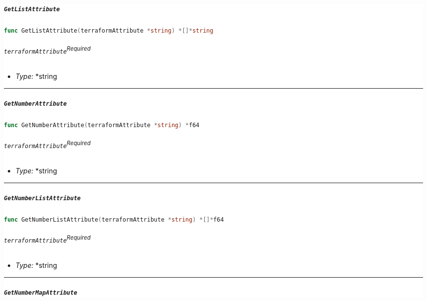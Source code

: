 
##### `GetListAttribute` <a name="GetListAttribute" id="rhizo-co-terraform-provider-oci.loggingLog.LoggingLogConfigurationSourceOutputReference.getListAttribute"></a>

```go
func GetListAttribute(terraformAttribute *string) *[]*string
```

###### `terraformAttribute`<sup>Required</sup> <a name="terraformAttribute" id="rhizo-co-terraform-provider-oci.loggingLog.LoggingLogConfigurationSourceOutputReference.getListAttribute.parameter.terraformAttribute"></a>

- *Type:* *string

---

##### `GetNumberAttribute` <a name="GetNumberAttribute" id="rhizo-co-terraform-provider-oci.loggingLog.LoggingLogConfigurationSourceOutputReference.getNumberAttribute"></a>

```go
func GetNumberAttribute(terraformAttribute *string) *f64
```

###### `terraformAttribute`<sup>Required</sup> <a name="terraformAttribute" id="rhizo-co-terraform-provider-oci.loggingLog.LoggingLogConfigurationSourceOutputReference.getNumberAttribute.parameter.terraformAttribute"></a>

- *Type:* *string

---

##### `GetNumberListAttribute` <a name="GetNumberListAttribute" id="rhizo-co-terraform-provider-oci.loggingLog.LoggingLogConfigurationSourceOutputReference.getNumberListAttribute"></a>

```go
func GetNumberListAttribute(terraformAttribute *string) *[]*f64
```

###### `terraformAttribute`<sup>Required</sup> <a name="terraformAttribute" id="rhizo-co-terraform-provider-oci.loggingLog.LoggingLogConfigurationSourceOutputReference.getNumberListAttribute.parameter.terraformAttribute"></a>

- *Type:* *string

---

##### `GetNumberMapAttribute` <a name="GetNumberMapAttribute" id="rhizo-co-terraform-provider-oci.loggingLog.LoggingLogConfigurationSourceOutputReference.getNumberMapAttribute"></a>
